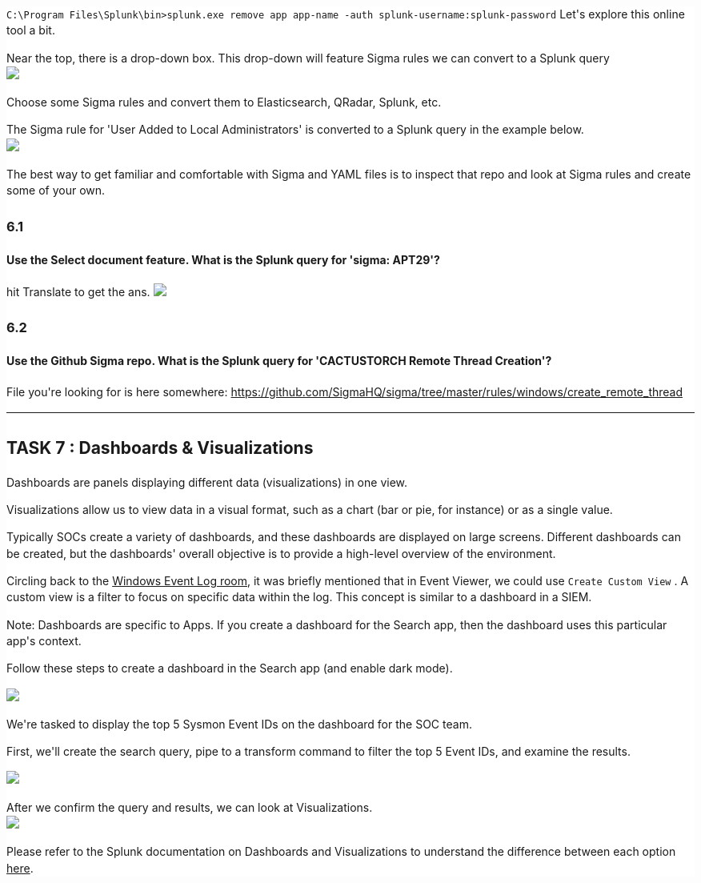 ```C:\Program Files\Splunk\bin>splunk.exe remove app app-name -auth splunk-username:splunk-password```
Let's explore this online tool a bit.

Near the top, there is a drop-down box. This drop-down will feature Sigma rules we can convert to a Splunk query    
![](https://assets.tryhackme.com/additional/splunk-overview/splunk-sigma-1.png)   

Choose some Sigma rules and convert them to Elasticsearch, QRadar, Splunk, etc. 

The Sigma rule for 'User Added to Local Administrators' is converted to a Splunk query in the example below.   
![](https://assets.tryhackme.com/additional/splunk-overview/splunk-sigma-example2.gif)  

The best way to get familiar and comfortable with Sigma and YAML files is to inspect that repo and look at Sigma rules and create some of your own. 

### 6.1
#### Use the Select document feature. What is the Splunk query for 'sigma: APT29'?
hit Translate to get the ans.
![](https://i.imgur.com/vo6PURE.png)

### 6.2
#### Use the Github Sigma repo. What is the Splunk query for 'CACTUSTORCH Remote Thread Creation'?
File you're looking for is here somewhere: https://github.com/SigmaHQ/sigma/tree/master/rules/windows/create_remote_thread

---

## TASK 7 : Dashboards & Visualizations

Dashboards are panels displaying different data (visualizations) in one view. 

Visualizations allow us to view data in a visual format, such as a chart (bar or pie, for instance) or as a single value.

Typically SOCs create a variety of dashboards, and these dashboards are displayed on large screens. Different dashboards can be created, but the dashboards' overall objective is to provide a high-level overview of the environment. 

Circling back to the [Windows Event Log room](https://tryhackme.com/room/windowseventlogs), it was briefly mentioned that in Event Viewer, we could use `Create Custom View` . A custom view is a filter to focus on specific data within the log. This concept is similar to a dashboard in a SIEM. 

Note: Dashboards are specific to Apps. If you create a dashboard for the Search app, then the dashboard uses this particular app's context.

Follow these steps to create a dashboard in the Search app (and enable dark mode).

![](https://assets.tryhackme.com/additional/splunk-overview/splunk-dashboard-example.gif)

We're tasked to display the top 5 Sysmon Event IDs on the dashboard for the SOC team.

First, we'll create the search query, pipe to a transform command to filter the top 5 Event IDs,  and examine the results. 

![](https://assets.tryhackme.com/additional/splunk-overview/splunk-query-dashboard.png)

After we confirm the query and results, we can look at Visualizations.   
![](https://assets.tryhackme.com/additional/splunk-overview/splunk-dashboard-visuals.png)

Please refer to the Splunk documentation on Dashboards and Visualizations to understand the difference between each option [here](https://docs.splunk.com/Documentation/Splunk/8.1.2/Viz/Visualizationreference).

```